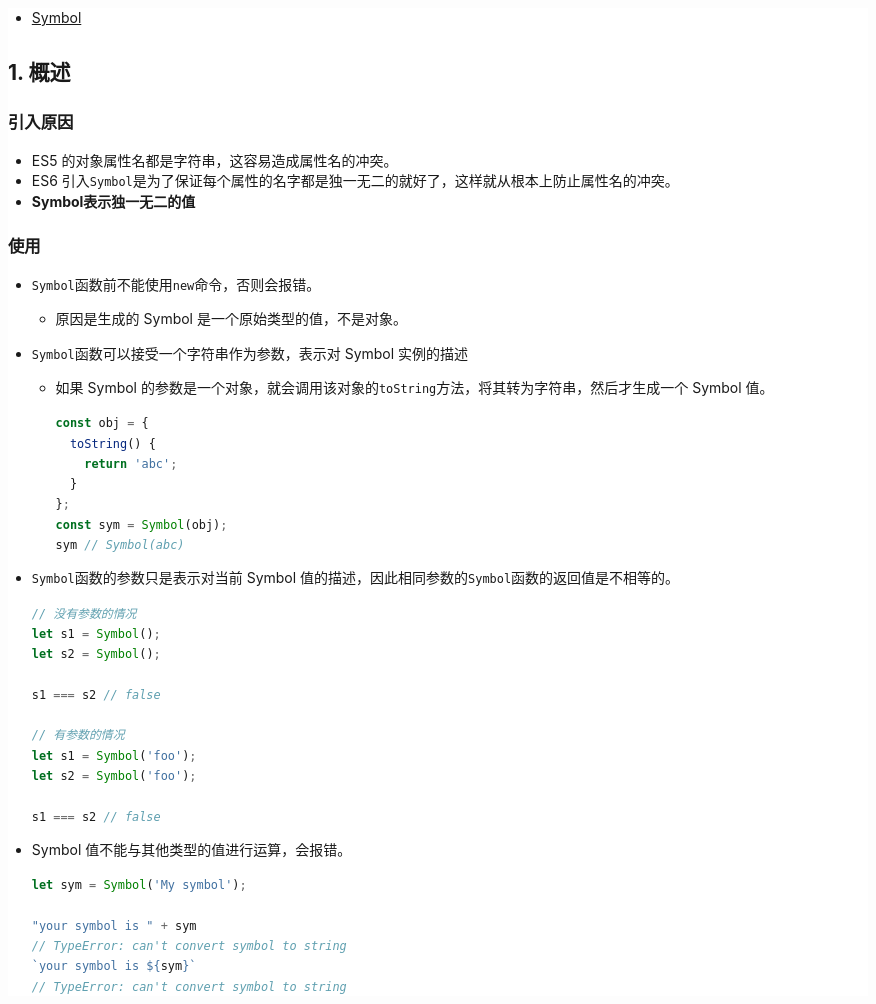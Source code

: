 - [Symbol](<https://es6.ruanyifeng.com/#docs/symbol>)

## 1. 概述

### 引入原因

- ES5 的对象属性名都是字符串，这容易造成属性名的冲突。
- ES6 引入`Symbol`是为了保证每个属性的名字都是独一无二的就好了，这样就从根本上防止属性名的冲突。
- **Symbol表示独一无二的值**

### 使用

- `Symbol`函数前不能使用`new`命令，否则会报错。

  - 原因是生成的 Symbol 是一个原始类型的值，不是对象。

- `Symbol`函数可以接受一个字符串作为参数，表示对 Symbol 实例的描述

  - 如果 Symbol 的参数是一个对象，就会调用该对象的`toString`方法，将其转为字符串，然后才生成一个 Symbol 值。

    ```javascript
    const obj = {
      toString() {
        return 'abc';
      }
    };
    const sym = Symbol(obj);
    sym // Symbol(abc)
    ```

- `Symbol`函数的参数只是表示对当前 Symbol 值的描述，因此相同参数的`Symbol`函数的返回值是不相等的。

  ```javascript
  // 没有参数的情况
  let s1 = Symbol();
  let s2 = Symbol();
  
  s1 === s2 // false
  
  // 有参数的情况
  let s1 = Symbol('foo');
  let s2 = Symbol('foo');
  
  s1 === s2 // false
  ```

- Symbol 值不能与其他类型的值进行运算，会报错。

  ```javascript
  let sym = Symbol('My symbol');
  
  "your symbol is " + sym
  // TypeError: can't convert symbol to string
  `your symbol is ${sym}`
  // TypeError: can't convert symbol to string
  ```
